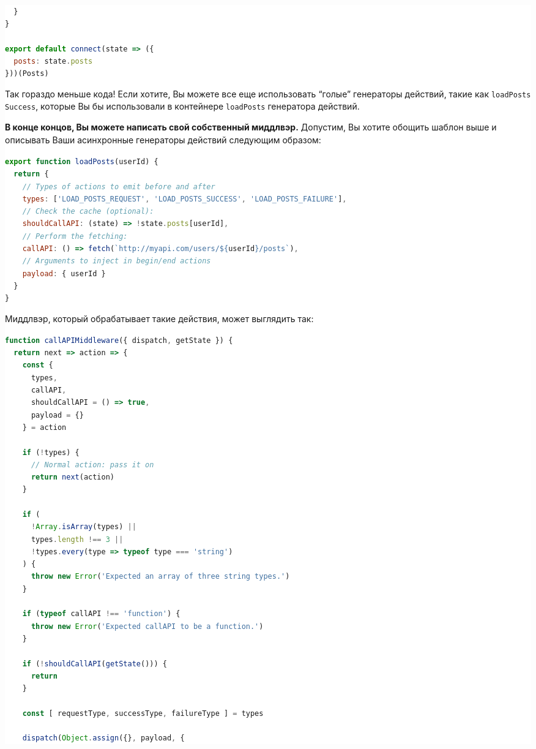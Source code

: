 ```js
  }
}

export default connect(state => ({
  posts: state.posts
}))(Posts)
```

Так гораздо меньше кода! Если хотите, Вы можете все еще использовать “голые” генераторы действий, такие как `loadPostsSuccess`, которые Вы бы использовали в контейнере `loadPosts` генератора действий.

**В конце концов, Вы можете написать свой собственный миддлвэр.** Допустим, Вы хотите обощить шаблон выше и описывать Ваши асинхронные генераторы действий следующим образом:

```js
export function loadPosts(userId) {
  return {
    // Types of actions to emit before and after
    types: ['LOAD_POSTS_REQUEST', 'LOAD_POSTS_SUCCESS', 'LOAD_POSTS_FAILURE'],
    // Check the cache (optional):
    shouldCallAPI: (state) => !state.posts[userId],
    // Perform the fetching:
    callAPI: () => fetch(`http://myapi.com/users/${userId}/posts`),
    // Arguments to inject in begin/end actions
    payload: { userId }
  }
}
```

Миддлвэр, который обрабатывает такие действия, может выглядить так:

```js
function callAPIMiddleware({ dispatch, getState }) {
  return next => action => {
    const {
      types,
      callAPI,
      shouldCallAPI = () => true,
      payload = {}
    } = action

    if (!types) {
      // Normal action: pass it on
      return next(action)
    }

    if (
      !Array.isArray(types) ||
      types.length !== 3 ||
      !types.every(type => typeof type === 'string')
    ) {
      throw new Error('Expected an array of three string types.')
    }

    if (typeof callAPI !== 'function') {
      throw new Error('Expected callAPI to be a function.')
    }

    if (!shouldCallAPI(getState())) {
      return
    }

    const [ requestType, successType, failureType ] = types

    dispatch(Object.assign({}, payload, {
```